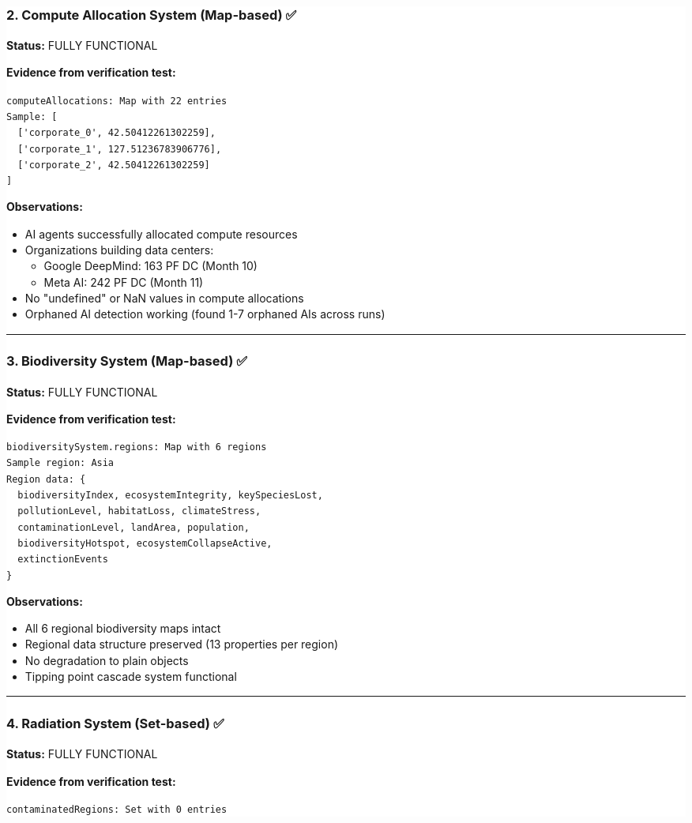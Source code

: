
### 2. Compute Allocation System (Map-based) ✅
**Status:** FULLY FUNCTIONAL

**Evidence from verification test:**
```
computeAllocations: Map with 22 entries
Sample: [
  ['corporate_0', 42.50412261302259],
  ['corporate_1', 127.51236783906776],
  ['corporate_2', 42.50412261302259]
]
```

**Observations:**
- AI agents successfully allocated compute resources
- Organizations building data centers:
  - Google DeepMind: 163 PF DC (Month 10)
  - Meta AI: 242 PF DC (Month 11)
- No "undefined" or NaN values in compute allocations
- Orphaned AI detection working (found 1-7 orphaned AIs across runs)

---

### 3. Biodiversity System (Map-based) ✅
**Status:** FULLY FUNCTIONAL

**Evidence from verification test:**
```
biodiversitySystem.regions: Map with 6 regions
Sample region: Asia
Region data: {
  biodiversityIndex, ecosystemIntegrity, keySpeciesLost,
  pollutionLevel, habitatLoss, climateStress,
  contaminationLevel, landArea, population,
  biodiversityHotspot, ecosystemCollapseActive,
  extinctionEvents
}
```

**Observations:**
- All 6 regional biodiversity maps intact
- Regional data structure preserved (13 properties per region)
- No degradation to plain objects
- Tipping point cascade system functional

---

### 4. Radiation System (Set-based) ✅
**Status:** FULLY FUNCTIONAL

**Evidence from verification test:**
```
contaminatedRegions: Set with 0 entries
```
